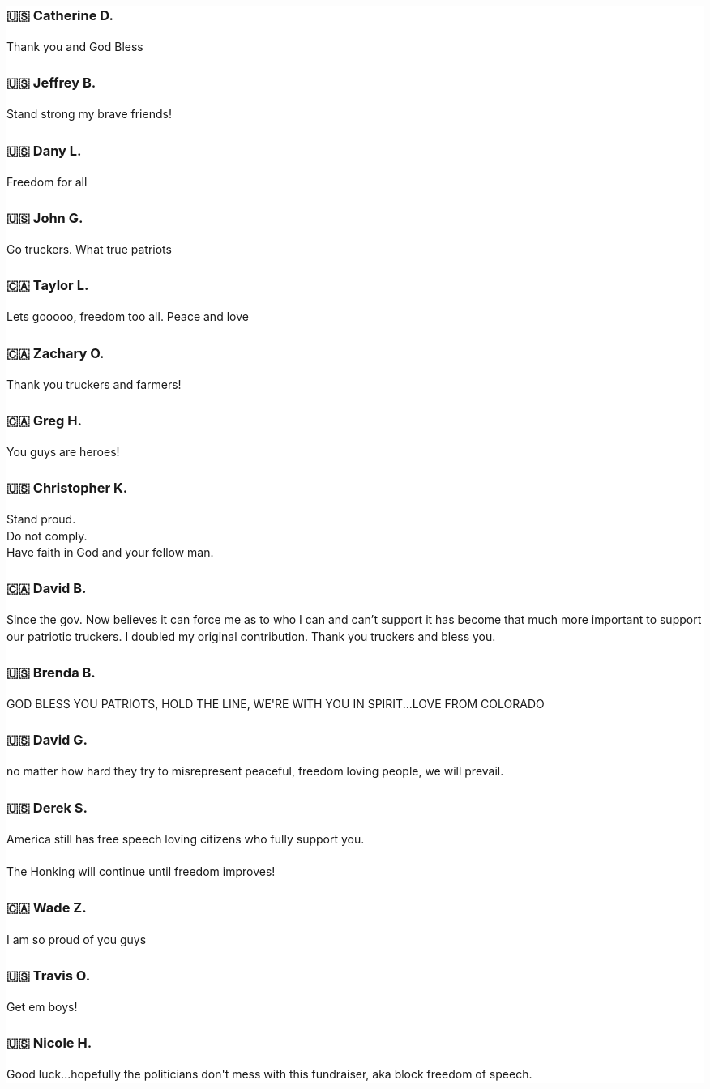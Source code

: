 ### 🇺🇸 Catherine D.
Thank you and God Bless

### 🇺🇸 Jeffrey B.
Stand strong my brave friends! 

### 🇺🇸 Dany L.
Freedom for all 

### 🇺🇸 John G.
Go truckers. What true patriots 

### 🇨🇦 Taylor L.
Lets gooooo, freedom too all. Peace and love 

### 🇨🇦 Zachary O.
Thank you truckers and farmers!  

### 🇨🇦 Greg H.
You guys are heroes!

### 🇺🇸 Christopher K.
Stand proud.<br />Do not comply.<br />Have faith in God and your fellow man.

### 🇨🇦 David  B.
Since the gov. Now believes it can force me as to who I can and can’t support it has become that much more important to support our patriotic truckers. I doubled my original contribution. Thank you truckers and bless you. 

### 🇺🇸 Brenda B.
GOD BLESS YOU PATRIOTS, HOLD THE LINE, WE'RE WITH YOU IN SPIRIT...LOVE FROM COLORADO

### 🇺🇸 David G.
no matter how hard they try to misrepresent peaceful, freedom loving people, we will prevail.

### 🇺🇸 Derek S.
America still has free speech loving citizens who fully support you.<br /><br />The Honking will continue until freedom improves!

### 🇨🇦 Wade Z.
I am so proud of you guys

### 🇺🇸 Travis O.
Get em boys!

### 🇺🇸 Nicole H.
Good luck...hopefully the politicians don't mess with this fundraiser,  aka block freedom of speech. 
